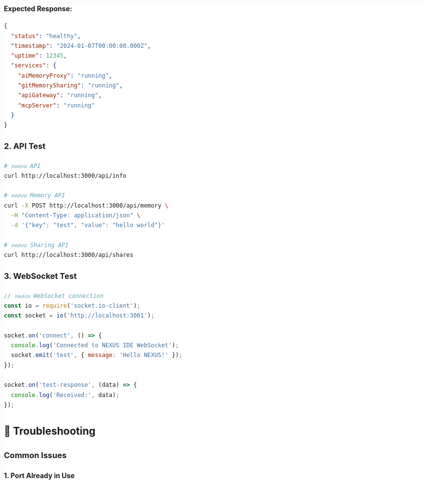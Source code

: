 **Expected Response:**
```json
{
  "status": "healthy",
  "timestamp": "2024-01-07T00:00:00.000Z",
  "uptime": 12345,
  "services": {
    "aiMemoryProxy": "running",
    "gitMemorySharing": "running",
    "apiGateway": "running",
    "mcpServer": "running"
  }
}
```

### 2. API Test

```bash
# ทดสอบ API
curl http://localhost:3000/api/info

# ทดสอบ Memory API
curl -X POST http://localhost:3000/api/memory \
  -H "Content-Type: application/json" \
  -d '{"key": "test", "value": "hello world"}'

# ทดสอบ Sharing API
curl http://localhost:3000/api/shares
```

### 3. WebSocket Test

```javascript
// ทดสอบ WebSocket connection
const io = require('socket.io-client');
const socket = io('http://localhost:3001');

socket.on('connect', () => {
  console.log('Connected to NEXUS IDE WebSocket');
  socket.emit('test', { message: 'Hello NEXUS!' });
});

socket.on('test-response', (data) => {
  console.log('Received:', data);
});
```

## 🔧 Troubleshooting

### Common Issues

#### 1. Port Already in Use

